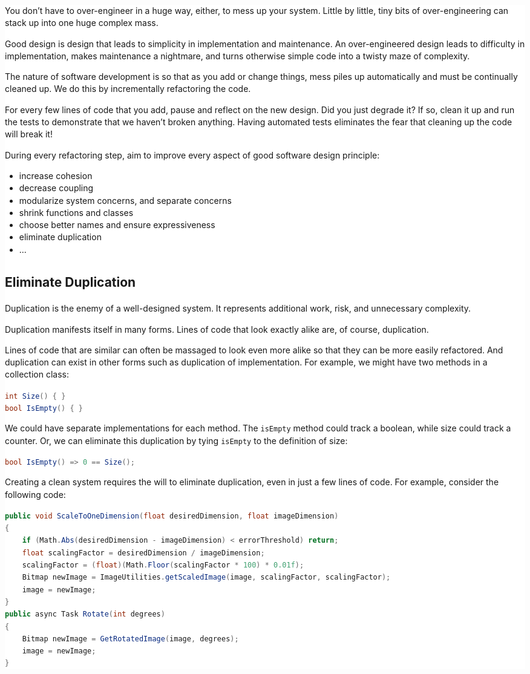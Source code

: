 You don’t have to over-engineer in a huge way, either, to mess up your system. Little by little, tiny bits of over-engineering can stack up into one huge complex mass.

Good design is design that leads to simplicity in implementation and maintenance. An over-engineered design leads to difficulty in implementation, makes maintenance a nightmare, and turns otherwise simple code into a twisty maze of complexity.

The nature of software development is so that as you add or change things, mess piles up automatically and must be continually cleaned up. We do this by incrementally refactoring the code.

For every few lines of code that you add, pause and reflect on the new design. Did you just degrade it? If so, clean it up and run the tests to demonstrate that we haven’t broken anything. Having automated tests eliminates the fear that cleaning up the code will break it!

During every refactoring step, aim to improve every aspect of good software design principle:

- increase cohesion
- decrease coupling
- modularize system concerns, and separate concerns
- shrink functions and classes
- choose better names and ensure expressiveness
- eliminate duplication
- ...

## Eliminate Duplication

Duplication is the enemy of a well-designed system. It represents additional work, risk, and unnecessary complexity.

Duplication manifests itself in many forms. Lines of code that look exactly alike are, of course, duplication.

Lines of code that are similar can often be massaged to look even more alike so that they can be more easily refactored. And duplication can exist in other forms such as duplication of implementation. For example, we might have two methods in a collection class:

```c#
int Size() { }
bool IsEmpty() { }
```

We could have separate implementations for each method. The `isEmpty` method could track a boolean, while size could track a counter. Or, we can eliminate this duplication by tying `isEmpty` to the definition of size:

```c#
bool IsEmpty() => 0 == Size();
```

Creating a clean system requires the will to eliminate duplication, even in just a few lines of code. For example, consider the following code:

```c#
public void ScaleToOneDimension(float desiredDimension, float imageDimension)
{
    if (Math.Abs(desiredDimension - imageDimension) < errorThreshold) return;
    float scalingFactor = desiredDimension / imageDimension;
    scalingFactor = (float)(Math.Floor(scalingFactor * 100) * 0.01f);
    Bitmap newImage = ImageUtilities.getScaledImage(image, scalingFactor, scalingFactor);
    image = newImage;
}
public async Task Rotate(int degrees)
{
    Bitmap newImage = GetRotatedImage(image, degrees);
    image = newImage;
}
```
